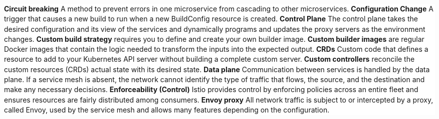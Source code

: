 <tr> 
<td width="30%"valign="top"><b>Circuit breaking</b></td> 
<td width="70%">A method to prevent errors in one microservice from cascading to other microservices.
</td> 
</tr> 

<tr> 
<td width="30%"valign="top"><b>Configuration Change</b></td> 
<td width="70%"> A trigger that causes a new build to run when a new 
BuildConfig resource is created. </td> </tr>

<tr> 
<td width="30%"valign="top"><b>Control Plane</b></td> 
<td width="70%">The control plane takes the desired configuration and its view of the services and dynamically programs and updates the proxy servers as the environment changes. </td> </tr>

<tr> 
<td width="30%"valign="top"><b>Custom build strategy</b></td> 
<td width="70%"> requires you to define and create your own builder image. </td> </tr>

<tr> 
<td width="30%"valign="top"><b>Custom builder images</b></td> 
<td width="70%"> are regular Docker images that contain the logic needed to transform the inputs into the expected output. </td> </tr>

<tr> 
<td width="30%"valign="top"><b>CRDs</b></td> 
<td width="70%"> Custom code that defines a resource to add to your Kubernetes API server without building a complete custom server.
</td> 
</tr>

<tr> 
<td width="30%"valign="top"><b>Custom controllers</b></td> 
<td width="70%"> reconcile the custom resources (CRDs) actual state with its desired state.
</td> 
</tr> 

<tr> 
<td width="30%"valign="top"><b>Data plane</b></td> 
<td width="70%">Communication between services is handled by the data plane. If a service mesh is absent, the network cannot identify the type of traffic that flows, the source, and the destination and make any necessary decisions.
</td> 
</tr> 

<tr> 
<td width="30%"valign="top"><b>Enforceability (Control)</b></td> 
<td width="70%"> Istio provides control by enforcing policies across an entire fleet and ensures resources are fairly distributed among consumers.
</td> 
</tr> 

<tr> 
<td width="30%"valign="top"><b>Envoy proxy</b></td> 
<td width="70%">All network traffic is subject to or intercepted by a proxy, called Envoy, used by the service mesh and allows many features depending on the configuration.
</td> 
</tr> 
